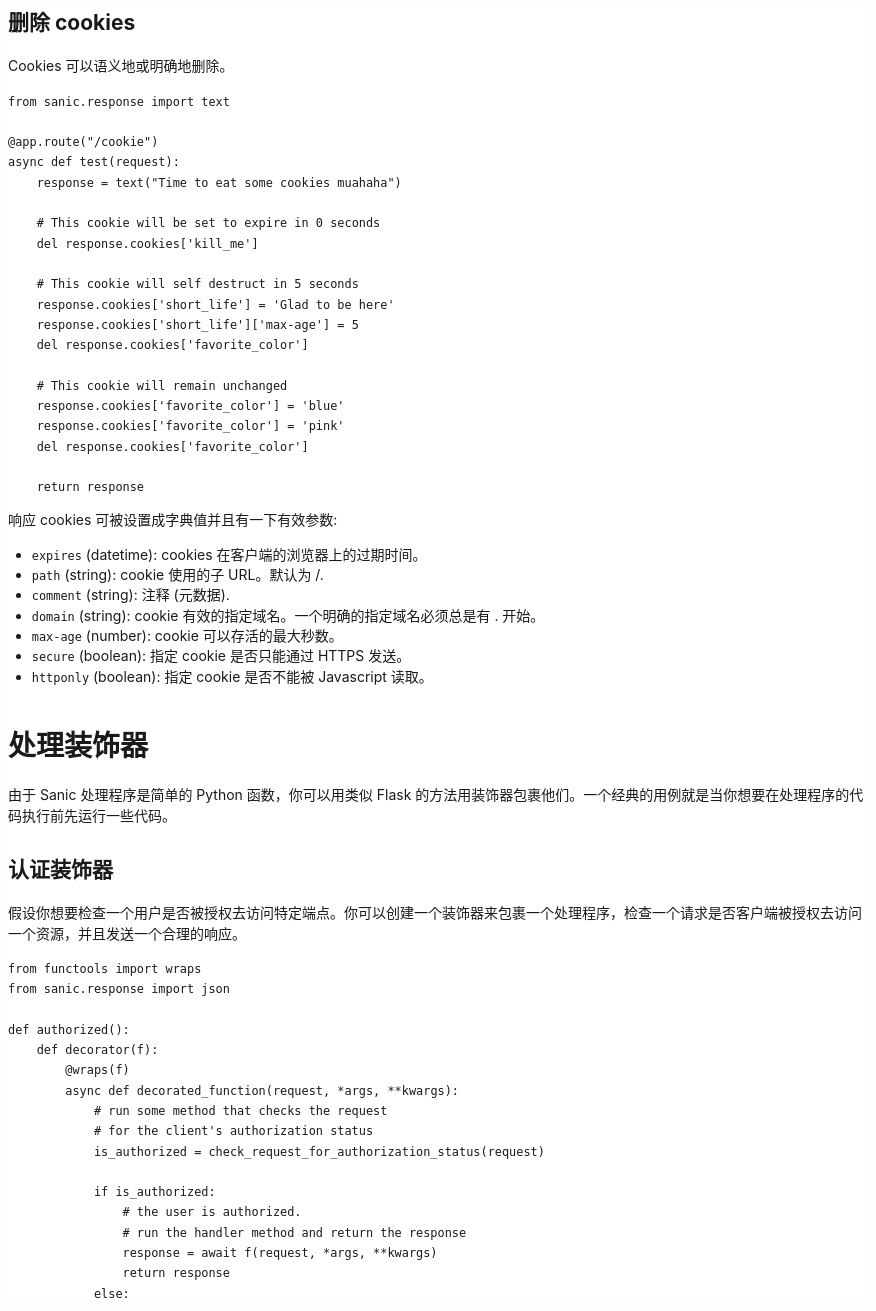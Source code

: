 ## 删除 cookies

Cookies 可以语义地或明确地删除。

```
from sanic.response import text

@app.route("/cookie")
async def test(request):
    response = text("Time to eat some cookies muahaha")

    # This cookie will be set to expire in 0 seconds
    del response.cookies['kill_me']

    # This cookie will self destruct in 5 seconds
    response.cookies['short_life'] = 'Glad to be here'
    response.cookies['short_life']['max-age'] = 5
    del response.cookies['favorite_color']

    # This cookie will remain unchanged
    response.cookies['favorite_color'] = 'blue'
    response.cookies['favorite_color'] = 'pink'
    del response.cookies['favorite_color']

    return response
```

响应 cookies 可被设置成字典值并且有一下有效参数:

- `expires` (datetime): cookies 在客户端的浏览器上的过期时间。
- `path` (string): cookie 使用的子 URL。默认为 /.
- `comment` (string): 注释 (元数据).
- `domain` (string): cookie 有效的指定域名。一个明确的指定域名必须总是有 . 开始。
- `max-age` (number): cookie 可以存活的最大秒数。
- `secure` (boolean): 指定 cookie 是否只能通过 HTTPS 发送。
- `httponly` (boolean): 指定 cookie 是否不能被 Javascript 读取。

# 处理装饰器

由于 Sanic 处理程序是简单的 Python 函数，你可以用类似 Flask 的方法用装饰器包裹他们。一个经典的用例就是当你想要在处理程序的代码执行前先运行一些代码。



## 认证装饰器

假设你想要检查一个用户是否被授权去访问特定端点。你可以创建一个装饰器来包裹一个处理程序，检查一个请求是否客户端被授权去访问一个资源，并且发送一个合理的响应。

```
from functools import wraps
from sanic.response import json

def authorized():
    def decorator(f):
        @wraps(f)
        async def decorated_function(request, *args, **kwargs):
            # run some method that checks the request
            # for the client's authorization status
            is_authorized = check_request_for_authorization_status(request)

            if is_authorized:
                # the user is authorized.
                # run the handler method and return the response
                response = await f(request, *args, **kwargs)
                return response
            else:
```